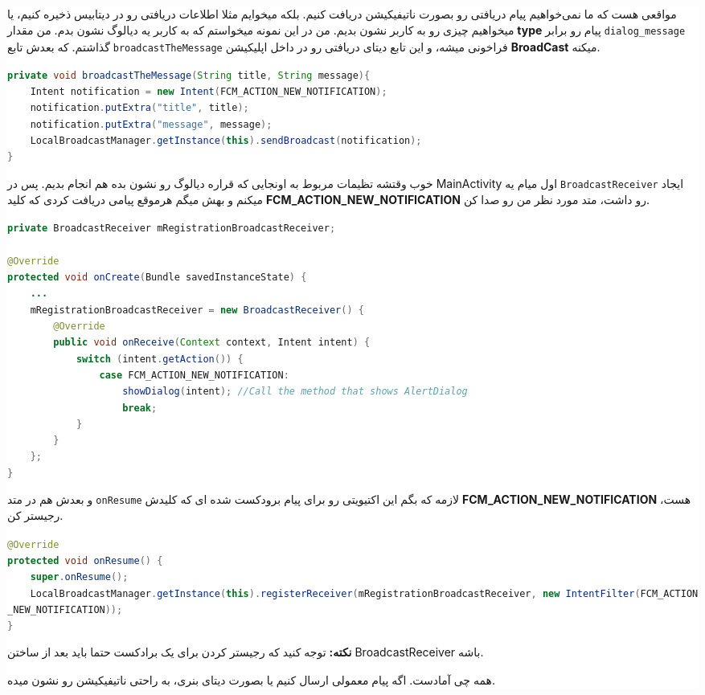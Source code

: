 
مواقعی هست که ما نمی‌خواهیم پیام دریافتی رو بصورت ناتیفیکیشن دریافت کنیم. بلکه میخوایم مثلا اطلاعات دریافتی رو در دیتابیس ذخیره کنیم، یا میخواهیم چیزی رو به کاربر نشون بدیم. من در این نمونه میخواستم که به کاربر یه دیالوگ نشون بدم.
من مقدار **type** پیام رو برابر `dialog_message` گذاشتم. که بعدش تابع `broadcastTheMessage` فراخونی میشه، و این تابع دیتای دریافتی رو در داخل اپلیکیشن **BroadCast** میکنه.

```java
private void broadcastTheMessage(String title, String message){
    Intent notification = new Intent(FCM_ACTION_NEW_NOTIFICATION);
    notification.putExtra("title", title);
    notification.putExtra("message", message);
    LocalBroadcastManager.getInstance(this).sendBroadcast(notification);
}
```

خوب وقتشه تظیمات مربوط به اونجایی که قراره دیالوگ رو نشون بده هم انجام بدیم. پس در MainActivity اول میام یه `BroadcastReceiver` ایجاد میکنم و بهش میگم هرموقع پیامی دریافت کردی که کلید **FCM_ACTION_NEW_NOTIFICATION** رو داشت، متد مورد نظر من رو صدا کن.

```java
private BroadcastReceiver mRegistrationBroadcastReceiver;

@Override
protected void onCreate(Bundle savedInstanceState) {
    ...
    mRegistrationBroadcastReceiver = new BroadcastReceiver() {
        @Override
        public void onReceive(Context context, Intent intent) {
            switch (intent.getAction()) {
                case FCM_ACTION_NEW_NOTIFICATION:
                    showDialog(intent); //Call the method that shows AlertDialog
                    break;
            }
        }
    };
}
```

و بعدش هم در متد `onResume` لازمه که بگم این اکتیویتی رو برای پیام برودکست شده ای که کلیدش **FCM_ACTION_NEW_NOTIFICATION** هست، رجیستر کن.

```java
@Override
protected void onResume() {
    super.onResume();
    LocalBroadcastManager.getInstance(this).registerReceiver(mRegistrationBroadcastReceiver, new IntentFilter(FCM_ACTION_NEW_NOTIFICATION));
}
```

**نکته:** توجه کنید که رجیستر کردن برای یک برادکست حتما باید بعد از ساختن BroadcastReceiver باشه.

همه چی آمادست. اگه پیام معمولی ارسال کنیم یا بصورت دیتای بنری، به راحتی ناتیفیکیشن رو نشون میده.
